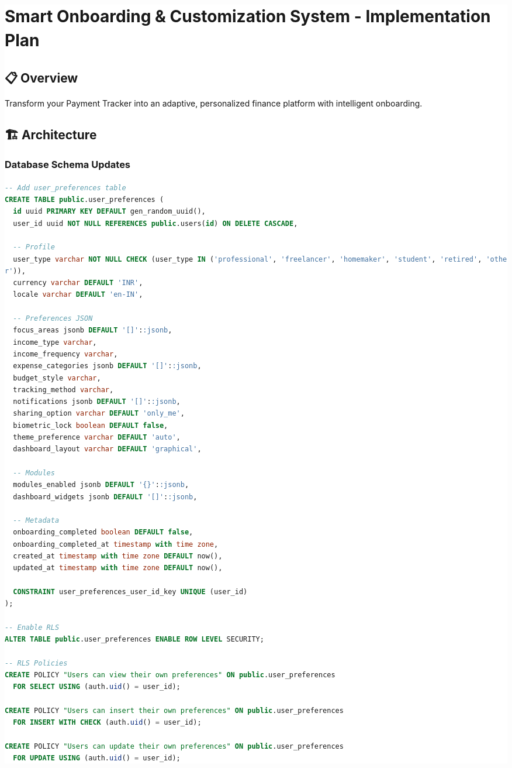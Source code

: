 # Smart Onboarding & Customization System - Implementation Plan

## 📋 Overview
Transform your Payment Tracker into an adaptive, personalized finance platform with intelligent onboarding.

## 🏗️ Architecture

### Database Schema Updates
```sql
-- Add user_preferences table
CREATE TABLE public.user_preferences (
  id uuid PRIMARY KEY DEFAULT gen_random_uuid(),
  user_id uuid NOT NULL REFERENCES public.users(id) ON DELETE CASCADE,
  
  -- Profile
  user_type varchar NOT NULL CHECK (user_type IN ('professional', 'freelancer', 'homemaker', 'student', 'retired', 'other')),
  currency varchar DEFAULT 'INR',
  locale varchar DEFAULT 'en-IN',
  
  -- Preferences JSON
  focus_areas jsonb DEFAULT '[]'::jsonb,
  income_type varchar,
  income_frequency varchar,
  expense_categories jsonb DEFAULT '[]'::jsonb,
  budget_style varchar,
  tracking_method varchar,
  notifications jsonb DEFAULT '[]'::jsonb,
  sharing_option varchar DEFAULT 'only_me',
  biometric_lock boolean DEFAULT false,
  theme_preference varchar DEFAULT 'auto',
  dashboard_layout varchar DEFAULT 'graphical',
  
  -- Modules
  modules_enabled jsonb DEFAULT '{}'::jsonb,
  dashboard_widgets jsonb DEFAULT '[]'::jsonb,
  
  -- Metadata
  onboarding_completed boolean DEFAULT false,
  onboarding_completed_at timestamp with time zone,
  created_at timestamp with time zone DEFAULT now(),
  updated_at timestamp with time zone DEFAULT now(),
  
  CONSTRAINT user_preferences_user_id_key UNIQUE (user_id)
);

-- Enable RLS
ALTER TABLE public.user_preferences ENABLE ROW LEVEL SECURITY;

-- RLS Policies
CREATE POLICY "Users can view their own preferences" ON public.user_preferences
  FOR SELECT USING (auth.uid() = user_id);

CREATE POLICY "Users can insert their own preferences" ON public.user_preferences
  FOR INSERT WITH CHECK (auth.uid() = user_id);

CREATE POLICY "Users can update their own preferences" ON public.user_preferences
  FOR UPDATE USING (auth.uid() = user_id);

```